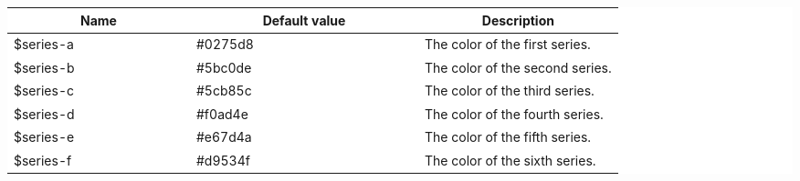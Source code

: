 
<table class="theme-variables">
  <colgroup>
    <col style="width: 200px; white-space:nowrap;" />
    <col style="width: 250px" />
    <col />
  </colgroup>
  <thead>
    <tr>
      <th>Name</th>
      <th>Default value</th>
      <th>Description</th>
    </tr>
  </thead>
  <tbody>
    <tr>
      <td>$series-a</td>
      <td>
          <span class="color-preview" style="background-color: #0275d8"></span>
          #0275d8
      </td>
      <td>The color of the first series.</td>
    </tr>
    <tr>
      <td>$series-b</td>
      <td>
          <span class="color-preview" style="background-color: #5bc0de"></span>
          #5bc0de
      </td>
      <td>The color of the second series.</td>
    </tr>
    <tr>
      <td>$series-c</td>
      <td>
          <span class="color-preview" style="background-color: #5cb85c"></span>
          #5cb85c
      </td>
      <td>The color of the third series.</td>
    </tr>
    <tr>
      <td>$series-d</td>
      <td>
          <span class="color-preview" style="background-color: #f0ad4e"></span>
          #f0ad4e
      </td>
      <td>The color of the fourth series.</td>
    </tr>
    <tr>
      <td>$series-e</td>
      <td>
          <span class="color-preview" style="background-color: #e67d4a"></span>
          #e67d4a
      </td>
      <td>The color of the fifth series.</td>
    </tr>
    <tr>
      <td>$series-f</td>
      <td>
          <span class="color-preview" style="background-color: #d9534f"></span>
          #d9534f
      </td>
      <td>The color of the sixth series.</td>
    </tr>
    <tr>